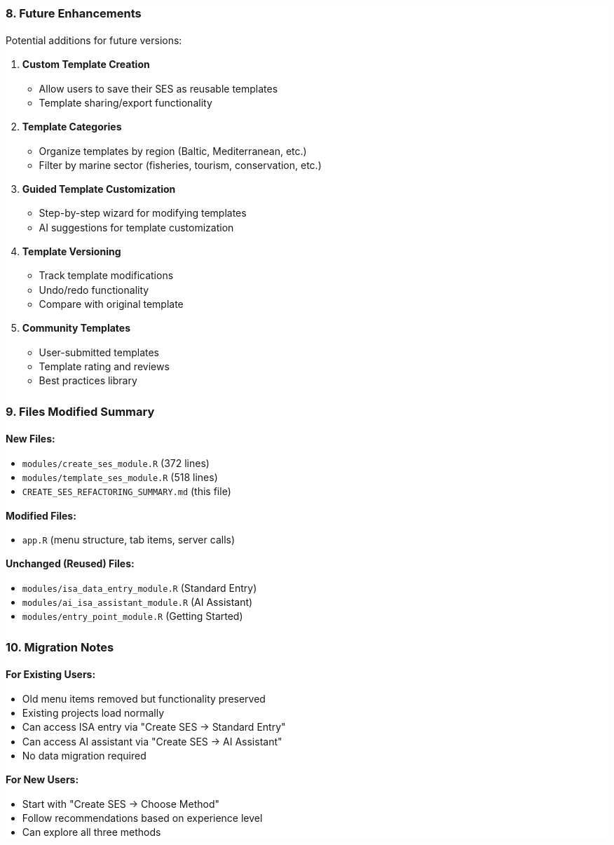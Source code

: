 ### 8. Future Enhancements

Potential additions for future versions:

1. **Custom Template Creation**
   - Allow users to save their SES as reusable templates
   - Template sharing/export functionality

2. **Template Categories**
   - Organize templates by region (Baltic, Mediterranean, etc.)
   - Filter by marine sector (fisheries, tourism, conservation, etc.)

3. **Guided Template Customization**
   - Step-by-step wizard for modifying templates
   - AI suggestions for template customization

4. **Template Versioning**
   - Track template modifications
   - Undo/redo functionality
   - Compare with original template

5. **Community Templates**
   - User-submitted templates
   - Template rating and reviews
   - Best practices library

### 9. Files Modified Summary

**New Files:**
- `modules/create_ses_module.R` (372 lines)
- `modules/template_ses_module.R` (518 lines)
- `CREATE_SES_REFACTORING_SUMMARY.md` (this file)

**Modified Files:**
- `app.R` (menu structure, tab items, server calls)

**Unchanged (Reused) Files:**
- `modules/isa_data_entry_module.R` (Standard Entry)
- `modules/ai_isa_assistant_module.R` (AI Assistant)
- `modules/entry_point_module.R` (Getting Started)

### 10. Migration Notes

**For Existing Users:**
- Old menu items removed but functionality preserved
- Existing projects load normally
- Can access ISA entry via "Create SES → Standard Entry"
- Can access AI assistant via "Create SES → AI Assistant"
- No data migration required

**For New Users:**
- Start with "Create SES → Choose Method"
- Follow recommendations based on experience level
- Can explore all three methods
